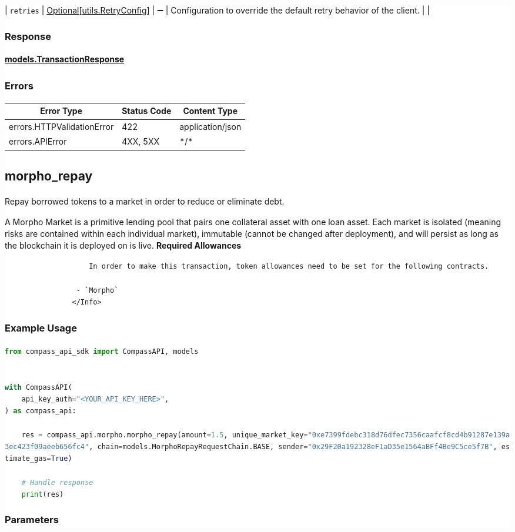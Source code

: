 | `retries`                                                                                                                    | [Optional[utils.RetryConfig]](../../models/utils/retryconfig.md)                                                             | :heavy_minus_sign:                                                                                                           | Configuration to override the default retry behavior of the client.                                                          |                                                                                                                              |

### Response

**[models.TransactionResponse](../../models/transactionresponse.md)**

### Errors

| Error Type                 | Status Code                | Content Type               |
| -------------------------- | -------------------------- | -------------------------- |
| errors.HTTPValidationError | 422                        | application/json           |
| errors.APIError            | 4XX, 5XX                   | \*/\*                      |

## morpho_repay

Repay borrowed tokens to a market in order to reduce or eliminate debt.

A Morpho Market is a primitive lending pool that pairs one collateral asset with one
loan asset. Each market is isolated (meaning risks are contained within each
individual market), immutable (cannot be changed after deployment), and will persist
as long as the blockchain it is deployed on is live.
                    <Info>
                    **Required Allowances**

                        In order to make this transaction, token allowances need to be set for the following contracts.

                     - `Morpho`
                    </Info>
                

### Example Usage


```python
from compass_api_sdk import CompassAPI, models


with CompassAPI(
    api_key_auth="<YOUR_API_KEY_HERE>",
) as compass_api:

    res = compass_api.morpho.morpho_repay(amount=1.5, unique_market_key="0xe7399fdebc318d76dfec7356caafcf8cd4b91287e139a3ec423f09aeeb656fc4", chain=models.MorphoRepayRequestChain.BASE, sender="0x29F20a192328eF1aD35e1564aBFf4Be9C5ce5f7B", estimate_gas=True)

    # Handle response
    print(res)

```

### Parameters
